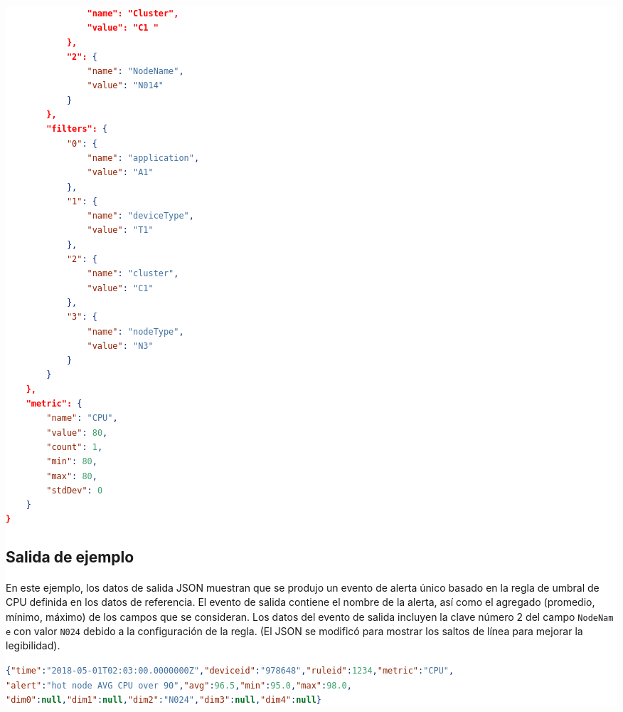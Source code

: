 ```json
                "name": "Cluster",
                "value": "C1 "
            },
            "2": {
                "name": "NodeName",
                "value": "N014"
            }
        },
        "filters": {
            "0": {
                "name": "application",
                "value": "A1"
            },
            "1": {
                "name": "deviceType",
                "value": "T1"
            },
            "2": {
                "name": "cluster",
                "value": "C1"
            },
            "3": {
                "name": "nodeType",
                "value": "N3"
            }
        }
    },
    "metric": {
        "name": "CPU",
        "value": 80,
        "count": 1,
        "min": 80,
        "max": 80,
        "stdDev": 0
    }
}
```

## <a name="example-output"></a>Salida de ejemplo
En este ejemplo, los datos de salida JSON muestran que se produjo un evento de alerta único basado en la regla de umbral de CPU definida en los datos de referencia. El evento de salida contiene el nombre de la alerta, así como el agregado (promedio, mínimo, máximo) de los campos que se consideran. Los datos del evento de salida incluyen la clave número 2 del campo `NodeName` con valor `N024` debido a la configuración de la regla. (El JSON se modificó para mostrar los saltos de línea para mejorar la legibilidad).

```JSON
{"time":"2018-05-01T02:03:00.0000000Z","deviceid":"978648","ruleid":1234,"metric":"CPU",
"alert":"hot node AVG CPU over 90","avg":96.5,"min":95.0,"max":98.0,
"dim0":null,"dim1":null,"dim2":"N024","dim3":null,"dim4":null}
```
